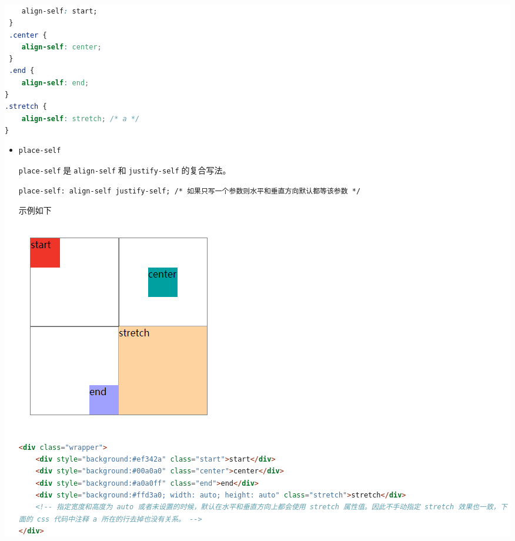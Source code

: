   ```css
      align-self: start;
   }
   .center {
      align-self: center;
   }
   .end {
      align-self: end;
  }
  .stretch {
      align-self: stretch; /* a */ 
  }
  ```

* `place-self` 
  
  `place-self` 是 `align-self` 和 `justify-self` 的复合写法。

  ```
  place-self: align-self justify-self; /* 如果只写一个参数则水平和垂直方向默认都等该参数 */
  ```

  示例如下

  ![图片显示失败](./images/place-self.png)

  ```html
  <div class="wrapper">
      <div style="background:#ef342a" class="start">start</div>
      <div style="background:#00a0a0" class="center">center</div>
      <div style="background:#a0a0ff" class="end">end</div>
      <div style="background:#ffd3a0; width: auto; height: auto" class="stretch">stretch</div>
      <!-- 指定宽度和高度为 auto 或者未设置的时候，默认在水平和垂直方向上都会使用 stretch 属性值。因此不手动指定 stretch 效果也一致，下面的 css 代码中注释 a 所在的行去掉也没有关系。 -->
  </div>
  ```
